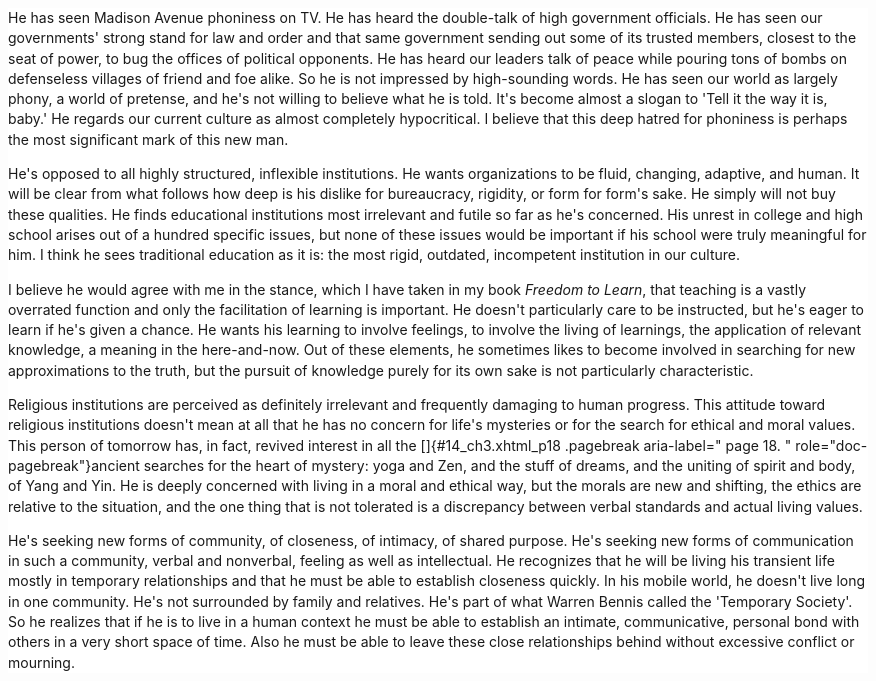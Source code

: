 
He has seen Madison Avenue phoniness on TV. He has heard the double-talk
of high government officials. He has seen our governments\' strong stand
for law and order and that same government sending out some of its
trusted members, closest to the seat of power, to bug the offices of
political opponents. He has heard our leaders talk of peace while
pouring tons of bombs on defenseless villages of friend and foe alike.
So he is not impressed by high-sounding words. He has seen our world as
largely phony, a world of pretense, and he\'s not willing to believe
what he is told. It\'s become almost a slogan to 'Tell it the way it is,
baby.' He regards our current culture as almost completely hypocritical.
I believe that this deep hatred for phoniness is perhaps the most
significant mark of this new man.

He\'s opposed to all highly structured, inflexible institutions. He
wants organizations to be fluid, changing, adaptive, and human. It will
be clear from what follows how deep is his dislike for bureaucracy,
rigidity, or form for form\'s sake. He simply will not buy these
qualities. He finds educational institutions most irrelevant and futile
so far as he\'s concerned. His unrest in college and high school arises
out of a hundred specific issues, but none of these issues would be
important if his school were truly meaningful for him. I think he sees
traditional education as it is: the most rigid, outdated, incompetent
institution in our culture.

I believe he would agree with me in the stance, which I have taken in my
book *Freedom to Learn*, that teaching is a vastly overrated function
and only the facilitation of learning is important. He doesn\'t
particularly care to be instructed, but he\'s eager to learn if he\'s
given a chance. He wants his learning to involve feelings, to involve
the living of learnings, the application of relevant knowledge, a
meaning in the here-and-now. Out of these elements, he sometimes likes
to become involved in searching for new approximations to the truth, but
the pursuit of knowledge purely for its own sake is not particularly
characteristic.

Religious institutions are perceived as definitely irrelevant and
frequently damaging to human progress. This attitude toward religious
institutions doesn\'t mean at all that he has no concern for life\'s
mysteries or for the search for ethical and moral values. This person of
tomorrow has, in fact, revived interest in all the []{#14_ch3.xhtml_p18
.pagebreak aria-label=" page 18. " role="doc-pagebreak"}ancient searches
for the heart of mystery: yoga and Zen, and the stuff of dreams, and the
uniting of spirit and body, of Yang and Yin. He is deeply concerned with
living in a moral and ethical way, but the morals are new and shifting,
the ethics are relative to the situation, and the one thing that is not
tolerated is a discrepancy between verbal standards and actual living
values.

He\'s seeking new forms of community, of closeness, of intimacy, of
shared purpose. He\'s seeking new forms of communication in such a
community, verbal and nonverbal, feeling as well as intellectual. He
recognizes that he will be living his transient life mostly in temporary
relationships and that he must be able to establish closeness quickly.
In his mobile world, he doesn\'t live long in one community. He\'s not
surrounded by family and relatives. He\'s part of what Warren Bennis
called the 'Temporary Society'. So he realizes that if he is to live in
a human context he must be able to establish an intimate, communicative,
personal bond with others in a very short space of time. Also he must be
able to leave these close relationships behind without excessive
conflict or mourning.
